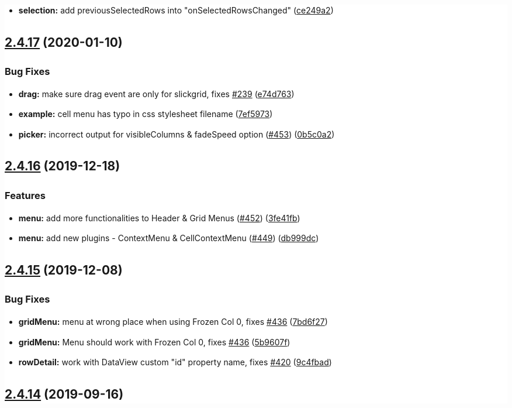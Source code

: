 * **selection:** add previousSelectedRows into "onSelectedRowsChanged" ([ce249a2](https://github.com/6pac/SlickGrid/commit/ce249a2ced30feb5821c3b3fc4287c32ffb8fa53))

## [2.4.17](https://github.com/6pac/SlickGrid/compare/2.4.16...2.4.17) (2020-01-10)

### Bug Fixes

* **drag:** make sure drag event are only for slickgrid, fixes [#239](https://github.com/6pac/SlickGrid/issues/239) ([e74d763](https://github.com/6pac/SlickGrid/commit/e74d76332f396ababd8e98ecbd25b6a12a6c657f))

* **example:** cell menu has typo in css stylesheet filename ([7ef5973](https://github.com/6pac/SlickGrid/commit/7ef597320d718c30c34dd5b3a7bb6d459c3eb077))

* **picker:** incorrect output for visibleColumns & fadeSpeed option ([#453](https://github.com/6pac/SlickGrid/issues/453)) ([0b5c0a2](https://github.com/6pac/SlickGrid/commit/0b5c0a260f5f2c5a69048be642737c6d7a49fb4c))

## [2.4.16](https://github.com/6pac/SlickGrid/compare/2.4.15...2.4.16) (2019-12-18)

### Features

* **menu:** add more functionalities to Header & Grid Menus ([#452](https://github.com/6pac/SlickGrid/issues/452)) ([3fe41fb](https://github.com/6pac/SlickGrid/commit/3fe41fbbb743907f878b2d1fae000fd9a41706a7))

* **menu:** add new plugins - ContextMenu & CellContextMenu ([#449](https://github.com/6pac/SlickGrid/issues/449)) ([db999dc](https://github.com/6pac/SlickGrid/commit/db999dcdc83112195bbb01d29b1988584a278d1f))

## [2.4.15](https://github.com/6pac/SlickGrid/compare/2.4.14...2.4.15) (2019-12-08)

### Bug Fixes

* **gridMenu:** menu at wrong place when using Frozen Col 0, fixes [#436](https://github.com/6pac/SlickGrid/issues/436) ([7bd6f27](https://github.com/6pac/SlickGrid/commit/7bd6f27b6a5692c7d97a1fffcb6fd06bb93e02ee))

* **gridMenu:** Menu should work with Frozen Col 0, fixes [#436](https://github.com/6pac/SlickGrid/issues/436) ([5b9607f](https://github.com/6pac/SlickGrid/commit/5b9607ffb1f9b34bb54cc7afffa1f73c150a8bbd))

* **rowDetail:** work with DataView custom "id" property name, fixes [#420](https://github.com/6pac/SlickGrid/issues/420) ([9c4fbad](https://github.com/6pac/SlickGrid/commit/9c4fbadaaf8503eed033485c33727a35ac5168c6))

## [2.4.14](https://github.com/6pac/SlickGrid/compare/2.4.13...2.4.14) (2019-09-16)
